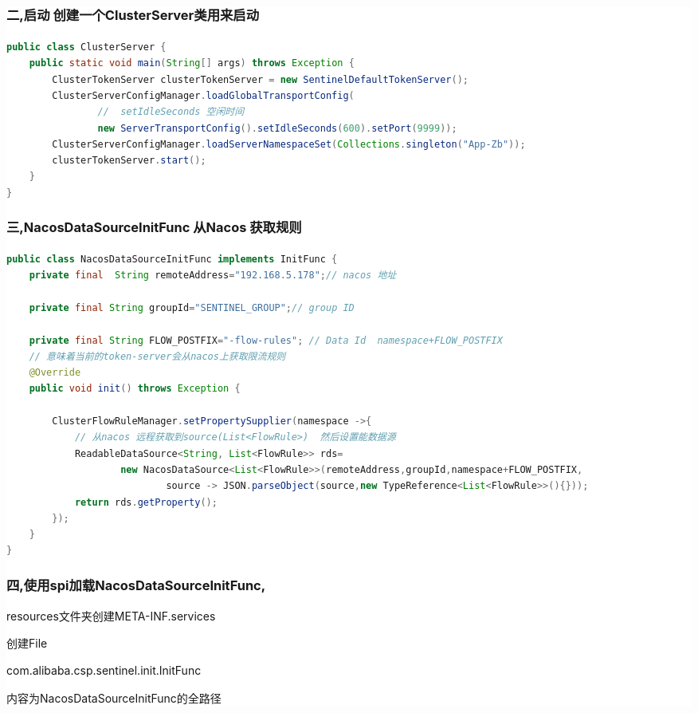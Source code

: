 ### 二,启动 创建一个ClusterServer类用来启动

```java
public class ClusterServer {
    public static void main(String[] args) throws Exception {
        ClusterTokenServer clusterTokenServer = new SentinelDefaultTokenServer();
        ClusterServerConfigManager.loadGlobalTransportConfig(
                //  setIdleSeconds 空闲时间
                new ServerTransportConfig().setIdleSeconds(600).setPort(9999));
        ClusterServerConfigManager.loadServerNamespaceSet(Collections.singleton("App-Zb"));
        clusterTokenServer.start();
    }
}

```

### 三,NacosDataSourceInitFunc  从Nacos 获取规则  

```java
public class NacosDataSourceInitFunc implements InitFunc {
    private final  String remoteAddress="192.168.5.178";// nacos 地址

    private final String groupId="SENTINEL_GROUP";// group ID

    private final String FLOW_POSTFIX="-flow-rules"; // Data Id  namespace+FLOW_POSTFIX
    // 意味着当前的token-server会从nacos上获取限流规则
    @Override
    public void init() throws Exception {

        ClusterFlowRuleManager.setPropertySupplier(namespace ->{
            // 从nacos 远程获取到source(List<FlowRule>)  然后设置能数据源
            ReadableDataSource<String, List<FlowRule>> rds=
                    new NacosDataSource<List<FlowRule>>(remoteAddress,groupId,namespace+FLOW_POSTFIX,
                            source -> JSON.parseObject(source,new TypeReference<List<FlowRule>>(){}));
            return rds.getProperty();
        });
    }
}

```

### 四,使用spi加载NacosDataSourceInitFunc,

resources文件夹创建META-INF.services

创建File

com.alibaba.csp.sentinel.init.InitFunc 

内容为NacosDataSourceInitFunc的全路径

